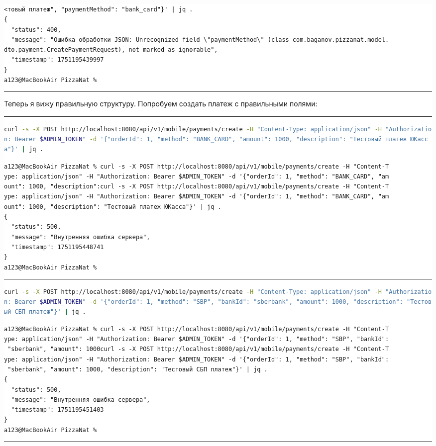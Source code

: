 ```
<товый платеж", "paymentMethod": "bank_card"}' | jq .
{
  "status": 400,
  "message": "Ошибка обработки JSON: Unrecognized field \"paymentMethod\" (class com.baganov.pizzanat.model.
dto.payment.CreatePaymentRequest), not marked as ignorable",
  "timestamp": 1751195439997
}
a123@MacBookAir PizzaNat %
```

---

Теперь я вижу правильную структуру. Попробуем создать платеж с правильными полями:

---

```bash
curl -s -X POST http://localhost:8080/api/v1/mobile/payments/create -H "Content-Type: application/json" -H "Authorization: Bearer $ADMIN_TOKEN" -d '{"orderId": 1, "method": "BANK_CARD", "amount": 1000, "description": "Тестовый платеж ЮКасса"}' | jq .
```

```
a123@MacBookAir PizzaNat % curl -s -X POST http://localhost:8080/api/v1/mobile/payments/create -H "Content-T
ype: application/json" -H "Authorization: Bearer $ADMIN_TOKEN" -d '{"orderId": 1, "method": "BANK_CARD", "am
ount": 1000, "description":curl -s -X POST http://localhost:8080/api/v1/mobile/payments/create -H "Content-T
ype: application/json" -H "Authorization: Bearer $ADMIN_TOKEN" -d '{"orderId": 1, "method": "BANK_CARD", "am
ount": 1000, "description": "Тестовый платеж ЮКасса"}' | jq .
{
  "status": 500,
  "message": "Внутренняя ошибка сервера",
  "timestamp": 1751195448741
}
a123@MacBookAir PizzaNat %
```

---

```bash
curl -s -X POST http://localhost:8080/api/v1/mobile/payments/create -H "Content-Type: application/json" -H "Authorization: Bearer $ADMIN_TOKEN" -d '{"orderId": 1, "method": "SBP", "bankId": "sberbank", "amount": 1000, "description": "Тестовый СБП платеж"}' | jq .
```

```
a123@MacBookAir PizzaNat % curl -s -X POST http://localhost:8080/api/v1/mobile/payments/create -H "Content-T
ype: application/json" -H "Authorization: Bearer $ADMIN_TOKEN" -d '{"orderId": 1, "method": "SBP", "bankId":
 "sberbank", "amount": 1000curl -s -X POST http://localhost:8080/api/v1/mobile/payments/create -H "Content-T
ype: application/json" -H "Authorization: Bearer $ADMIN_TOKEN" -d '{"orderId": 1, "method": "SBP", "bankId":
 "sberbank", "amount": 1000, "description": "Тестовый СБП платеж"}' | jq .
{
  "status": 500,
  "message": "Внутренняя ошибка сервера",
  "timestamp": 1751195451403
}
a123@MacBookAir PizzaNat %
```

---